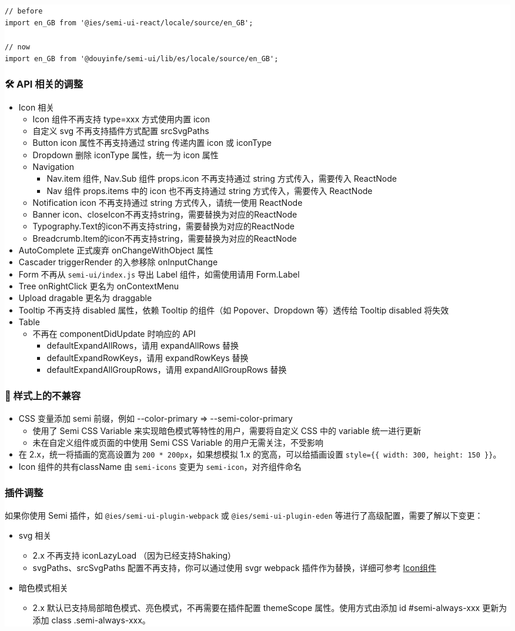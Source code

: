 ```text
// before
import en_GB from '@ies/semi-ui-react/locale/source/en_GB';

// now
import en_GB from '@douyinfe/semi-ui/lib/es/locale/source/en_GB';
```

### 🛠 API 相关的调整

-   Icon 相关
    -   Icon 组件不再支持 type=xxx 方式使用内置 icon
    -   自定义 svg 不再支持插件方式配置 srcSvgPaths
    -   Button icon 属性不再支持通过 string 传递内置 icon 或 iconType
    -   Dropdown 删除 iconType 属性，统一为 icon 属性
    -   Navigation
        -   Nav.item 组件, Nav.Sub 组件 props.icon 不再支持通过 string 方式传入，需要传入 ReactNode
        -   Nav 组件 props.items 中的 icon 也不再支持通过 string 方式传入，需要传入 ReactNode
    -   Notification icon 不再支持通过 string 方式传入，请统一使用 ReactNode
    -   Banner icon、closeIcon不再支持string，需要替换为对应的ReactNode
    -   Typography.Text的icon不再支持string，需要替换为对应的ReactNode
    -   Breadcrumb.Item的icon不再支持string，需要替换为对应的ReactNode
-   AutoComplete 正式废弃 onChangeWithObject 属性
-   Cascader triggerRender 的入参移除 onInputChange
-   Form 不再从 `semi-ui/index.js` 导出 Label 组件，如需使用请用 Form.Label
-   Tree onRightClick 更名为 onContextMenu
-   Upload dragable 更名为 draggable
-   Tooltip 不再支持 disabled 属性，依赖 Tooltip 的组件（如 Popover、Dropdown 等）透传给 Tooltip disabled 将失效
-   Table
    -   不再在 componentDidUpdate 时响应的 API
        -   defaultExpandAllRows，请用 expandAllRows 替换
        -   defaultExpandRowKeys，请用 expandRowKeys 替换
        -   defaultExpandAllGroupRows，请用 expandAllGroupRows 替换


### 🎨 样式上的不兼容

-   CSS 变量添加 semi 前缀，例如 --color-primary => --semi-color-primary
    -   使用了 Semi CSS Variable 来实现暗色模式等特性的用户，需要将自定义 CSS 中的 variable 统一进行更新
    -   未在自定义组件或页面的中使用 Semi CSS Variable 的用户无需关注，不受影响
-   在 2.x，统一将插画的宽高设置为 `200 * 200px`，如果想模拟 1.x 的宽高，可以给插画设置 `style={{ width: 300, height: 150 }}`。
-   Icon 组件的共有className 由 `semi-icons` 变更为 `semi-icon`，对齐组件命名
### 插件调整

如果你使用 Semi 插件，如 `@ies/semi-ui-plugin-webpack` 或 `@ies/semi-ui-plugin-eden` 等进行了高级配置，需要了解以下变更：

-   svg 相关
    -   2.x 不再支持 iconLazyLoad （因为已经支持Shaking）
    -   svgPaths、srcSvgPaths 配置不再支持，你可以通过使用 svgr webpack 插件作为替换，详细可参考 [Icon组件](/zh-CN/basic/icon#%E4%BD%BF%E7%94%A8svgr%E5%B0%86svg%E6%96%87%E4%BB%B6%E8%BD%AC%E6%88%90ReactComponent)

-   暗色模式相关
    -   2.x 默认已支持局部暗色模式、亮色模式，不再需要在插件配置 themeScope 属性。使用方式由添加 id #semi-always-xxx 更新为添加 class .semi-always-xxx。
